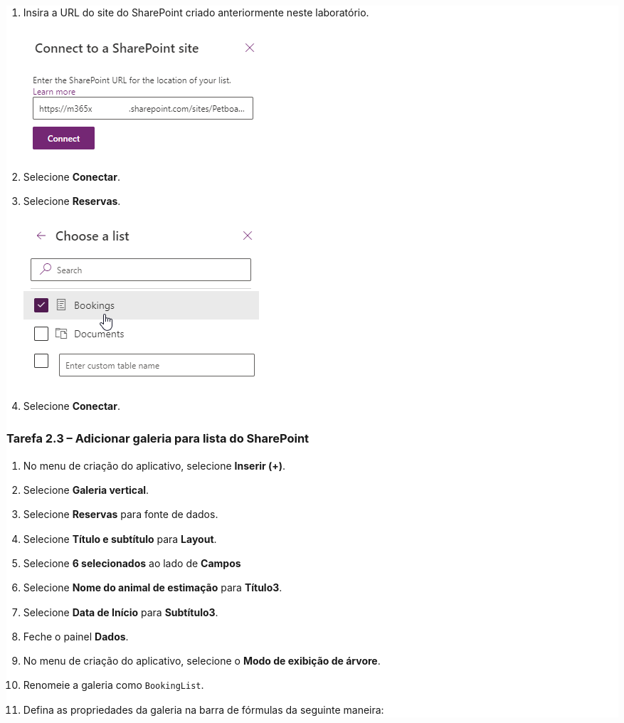 1. Insira a URL do site do SharePoint criado anteriormente neste laboratório.

    ![Captura de tela da conexão com o site do SharePoint.](../media/select-sharepoint-site.png)

1. Selecione **Conectar**.

1. Selecione **Reservas**.

    ![Captura de tela da conexão com a lista do SharePoint.](../media/select-sharepoint-list.png)

1. Selecione **Conectar**.

### Tarefa 2.3 – Adicionar galeria para lista do SharePoint

1. No menu de criação do aplicativo, selecione **Inserir (+)**.

1. Selecione **Galeria vertical**.

1. Selecione **Reservas** para fonte de dados.

1. Selecione **Título e subtítulo** para **Layout**.

1. Selecione **6 selecionados** ao lado de **Campos**

1. Selecione **Nome do animal de estimação** para **Título3**.

1. Selecione **Data de Início** para **Subtítulo3**.

1. Feche o painel **Dados**.

1. No menu de criação do aplicativo, selecione o **Modo de exibição de árvore**.

1. Renomeie a galeria como `BookingList`.

1. Defina as propriedades da galeria na barra de fórmulas da seguinte maneira:
